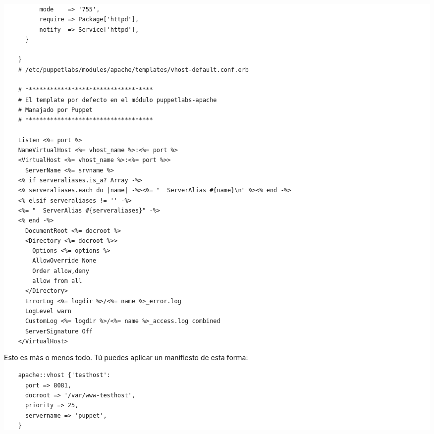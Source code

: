 	          mode    => '755',
	          require => Package['httpd'],
	          notify  => Service['httpd'],
	      }

	    }
	    # /etc/puppetlabs/modules/apache/templates/vhost-default.conf.erb

	    # ************************************
	    # El template por defecto en el módulo puppetlabs-apache
	    # Manajado por Puppet
	    # ************************************
	
	    Listen <%= port %>
	    NameVirtualHost <%= vhost_name %>:<%= port %>
	    <VirtualHost <%= vhost_name %>:<%= port %>>
	      ServerName <%= srvname %>
	    <% if serveraliases.is_a? Array -%>
	    <% serveraliases.each do |name| -%><%= "  ServerAlias #{name}\n" %><% end -%>
	    <% elsif serveraliases != '' -%>
	    <%= "  ServerAlias #{serveraliases}" -%>
	    <% end -%>
	      DocumentRoot <%= docroot %>
	      <Directory <%= docroot %>>
	        Options <%= options %>
	        AllowOverride None
	        Order allow,deny
	        allow from all
	      </Directory>
	      ErrorLog <%= logdir %>/<%= name %>_error.log
	      LogLevel warn
	      CustomLog <%= logdir %>/<%= name %>_access.log combined
	      ServerSignature Off
	    </VirtualHost>


Esto es más o menos todo. Tú puedes aplicar un manifiesto de esta forma:

	    apache::vhost {'testhost':
	      port => 8081,
	      docroot => '/var/www-testhost',
	      priority => 25,
	      servername => 'puppet',
	    }
